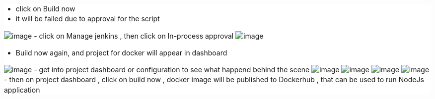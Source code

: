 - click on Build now
- it will be failed due to approval for the script
<img width="1253" alt="image" src="https://user-images.githubusercontent.com/75510135/130307648-13de4d1a-65a9-49be-96ee-1cb97f4219fe.png">
- click on Manage jenkins , then click on In-process approval
<img width="1253" alt="image" src="https://user-images.githubusercontent.com/75510135/130307668-a9b74b88-b69f-428c-80be-923f083072b7.png">

- Build now again, and project for docker will appear in dashboard
<img width="1253" alt="image" src="https://user-images.githubusercontent.com/75510135/130307761-6c0df5d4-06af-4211-a617-1a279c19c41c.png">
- get into project dashboard or configuration to see what happend behind the scene
<img width="1253" alt="image" src="https://user-images.githubusercontent.com/75510135/130307780-0006138d-d35e-496e-a7bc-e3880fc3731a.png">
<img width="1253" alt="image" src="https://user-images.githubusercontent.com/75510135/130307792-b0012be2-d7d0-4600-b663-f9f3d90227e9.png">
<img width="1253" alt="image" src="https://user-images.githubusercontent.com/75510135/130307795-c5a186ae-d7f7-4206-b60c-4e0afdc3ccaa.png">
<img width="1253" alt="image" src="https://user-images.githubusercontent.com/75510135/130307800-eaf82c04-c7a5-48a3-b063-54e4aff9ff85.png">
- then on project dashboard , click on build now , docker image will be published to Dockerhub , that can be used to run NodeJs application















